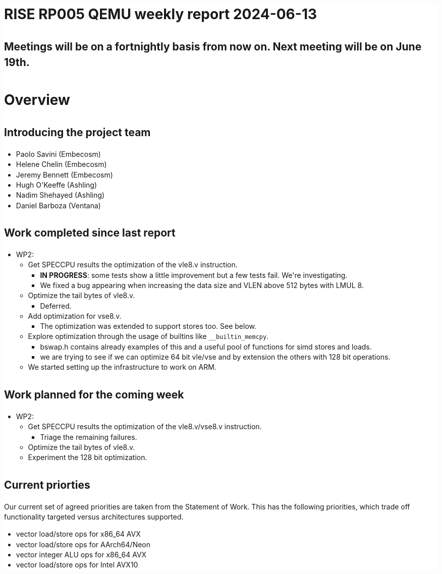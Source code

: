 # RISE RP005 QEMU weekly report 2024-06-13

## Meetings will be on a fortnightly basis from now on. Next meeting will be on June 19th.

# Overview

## Introducing the project team
- Paolo Savini (Embecosm)
- Helene Chelin (Embecosm)
- Jeremy Bennett (Embecosm)
- Hugh O'Keeffe (Ashling)
- Nadim Shehayed (Ashling)
- Daniel Barboza (Ventana)

## Work completed since last report

- WP2:
  - Get SPECCPU results the optimization of the vle8.v instruction.
    - **IN PROGRESS**: some tests show a little improvement but a few tests fail. We're investigating.
    - We fixed a bug appearing when increasing the data size and VLEN above 512 bytes with LMUL 8.
  - Optimize the tail bytes of vle8.v.
    - Deferred.
  - Add optimization for vse8.v.
    - The optimization was extended to support stores too. See below.
  - Explore optimization through the usage of builtins like `__builtin_memcpy`.
    - bswap.h contains already examples of this and a useful pool of functions for simd stores and loads.
    - we are trying to see if we can optimize 64 bit vle/vse and by extension the others with 128 bit operations.
  - We started setting up the infrastructure to work on ARM.

## Work planned for the coming week

- WP2:
  - Get SPECCPU results the optimization of the vle8.v/vse8.v instruction.
    - Triage the remaining failures.
  - Optimize the tail bytes of vle8.v.
  - Experiment the 128 bit optimization.

## Current priorties

Our current set of agreed priorities are taken from the Statement of Work.
This has the following priorities, which trade off functionality targeted versus architectures supported.

- vector load/store ops for x86_64 AVX
- vector load/store ops for AArch64/Neon
- vector integer ALU ops for x86_64 AVX
- vector load/store ops for Intel AVX10
